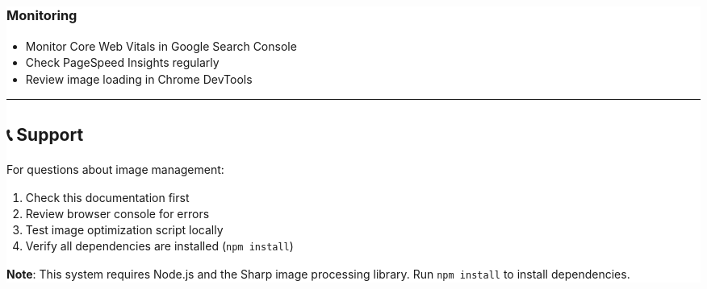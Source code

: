 ### Monitoring
- Monitor Core Web Vitals in Google Search Console
- Check PageSpeed Insights regularly
- Review image loading in Chrome DevTools

---

## 📞 Support

For questions about image management:
1. Check this documentation first
2. Review browser console for errors
3. Test image optimization script locally
4. Verify all dependencies are installed (`npm install`)

**Note**: This system requires Node.js and the Sharp image processing library. Run `npm install` to install dependencies.